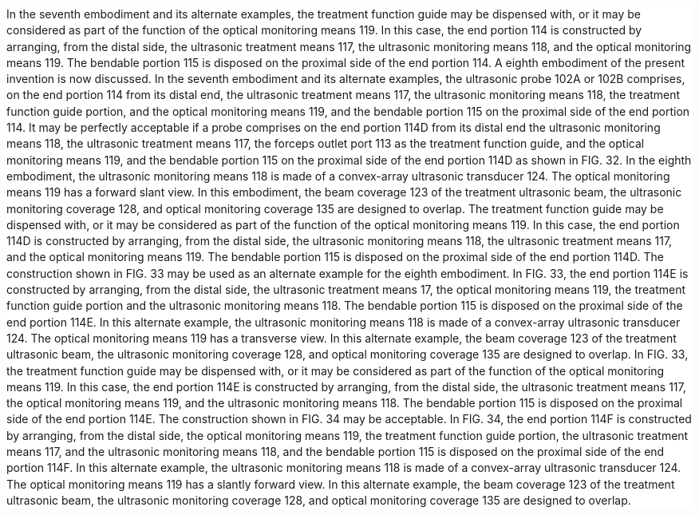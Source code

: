 In the seventh embodiment and its alternate examples, the treatment function guide may be dispensed with, or it may be considered as part of the function of the optical monitoring means 119. In this case, the end portion 114 is constructed by arranging, from the distal side, the ultrasonic treatment means 117, the ultrasonic monitoring means 118, and the optical monitoring means 119. The bendable portion 115 is disposed on the proximal side of the end portion 114.
A eighth embodiment of the present invention is now discussed.
In the seventh embodiment and its alternate examples, the ultrasonic probe 102A or 102B comprises, on the end portion 114 from its distal end, the ultrasonic treatment means 117, the ultrasonic monitoring means 118, the treatment function guide portion, and the optical monitoring means 119, and the bendable portion 115 on the proximal side of the end portion 114. It may be perfectly acceptable if a probe comprises on the end portion 114D from its distal end the ultrasonic monitoring means 118, the ultrasonic treatment means 117, the forceps outlet port 113 as the treatment function guide, and the optical monitoring means 119, and the bendable portion 115 on the proximal side of the end portion 114D as shown in FIG. 32.
In the eighth embodiment, the ultrasonic monitoring means 118 is made of a convex-array ultrasonic transducer 124. The optical monitoring means 119 has a forward slant view. In this embodiment, the beam coverage 123 of the treatment ultrasonic beam, the ultrasonic monitoring coverage 128, and optical monitoring coverage 135 are designed to overlap.
The treatment function guide may be dispensed with, or it may be considered as part of the function of the optical monitoring means 119. In this case, the end portion 114D is constructed by arranging, from the distal side, the ultrasonic monitoring means 118, the ultrasonic treatment means 117, and the optical monitoring means 119. The bendable portion 115 is disposed on the proximal side of the end portion 114D.
The construction shown in FIG. 33 may be used as an alternate example for the eighth embodiment. In FIG. 33, the end portion 114E is constructed by arranging, from the distal side, the ultrasonic treatment means 17, the optical monitoring means 119, the treatment function guide portion and the ultrasonic monitoring means 118. The bendable portion 115 is disposed on the proximal side of the end portion 114E.
In this alternate example, the ultrasonic monitoring means 118 is made of a convex-array ultrasonic transducer 124. The optical monitoring means 119 has a transverse view. In this alternate example, the beam coverage 123 of the treatment ultrasonic beam, the ultrasonic monitoring coverage 128, and optical monitoring coverage 135 are designed to overlap.
In FIG. 33, the treatment function guide may be dispensed with, or it may be considered as part of the function of the optical monitoring means 119. In this case, the end portion 114E is constructed by arranging, from the distal side, the ultrasonic treatment means 117, the optical monitoring means 119, and the ultrasonic monitoring means 118. The bendable portion 115 is disposed on the proximal side of the end portion 114E.
The construction shown in FIG. 34 may be acceptable. In FIG. 34, the end portion 114F is constructed by arranging, from the distal side, the optical monitoring means 119, the treatment function guide portion, the ultrasonic treatment means 117, and the ultrasonic monitoring means 118, and the bendable portion 115 is disposed on the proximal side of the end portion 114F.
In this alternate example, the ultrasonic monitoring means 118 is made of a convex-array ultrasonic transducer 124. The optical monitoring means 119 has a slantly forward view. In this alternate example, the beam coverage 123 of the treatment ultrasonic beam, the ultrasonic monitoring coverage 128, and optical monitoring coverage 135 are designed to overlap.
